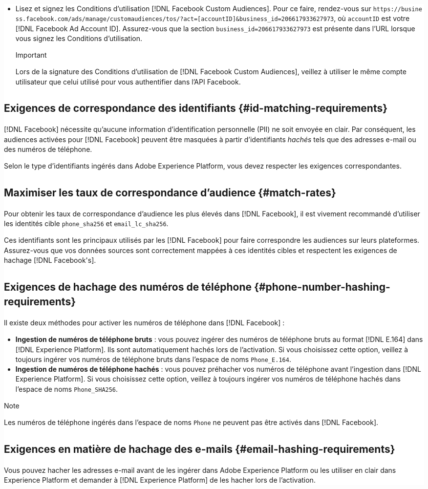* Lisez et signez les Conditions d’utilisation [!DNL Facebook Custom Audiences]. Pour ce faire, rendez-vous sur `https://business.facebook.com/ads/manage/customaudiences/tos/?act=[accountID]&business_id=206617933627973`, où `accountID` est votre [!DNL Facebook Ad Account ID]. Assurez-vous que la section `business_id=206617933627973` est présente dans l’URL lorsque vous signez les Conditions d’utilisation.

  >[!IMPORTANT]
  >
  >Lors de la signature des Conditions d’utilisation de [!DNL Facebook Custom Audiences], veillez à utiliser le même compte utilisateur que celui utilisé pour vous authentifier dans l’API Facebook.

## Exigences de correspondance des identifiants {#id-matching-requirements}

[!DNL Facebook] nécessite qu’aucune information d’identification personnelle (PII) ne soit envoyée en clair. Par conséquent, les audiences activées pour [!DNL Facebook] peuvent être masquées à partir d’identifiants *hachés* tels que des adresses e-mail ou des numéros de téléphone.

Selon le type d’identifiants ingérés dans Adobe Experience Platform, vous devez respecter les exigences correspondantes.

## Maximiser les taux de correspondance d’audience {#match-rates}

Pour obtenir les taux de correspondance d’audience les plus élevés dans [!DNL Facebook], il est vivement recommandé d’utiliser les identités cible `phone_sha256` et `email_lc_sha256`.

Ces identifiants sont les principaux utilisés par les [!DNL Facebook] pour faire correspondre les audiences sur leurs plateformes. Assurez-vous que vos données sources sont correctement mappées à ces identités cibles et respectent les exigences de hachage [!DNL Facebook's].

## Exigences de hachage des numéros de téléphone {#phone-number-hashing-requirements}

Il existe deux méthodes pour activer les numéros de téléphone dans [!DNL Facebook] :

* **Ingestion de numéros de téléphone bruts** : vous pouvez ingérer des numéros de téléphone bruts au format [!DNL E.164] dans [!DNL Experience Platform]. Ils sont automatiquement hachés lors de l’activation. Si vous choisissez cette option, veillez à toujours ingérer vos numéros de téléphone bruts dans l’espace de noms `Phone_E.164`.
* **Ingestion de numéros de téléphone hachés** : vous pouvez préhacher vos numéros de téléphone avant l’ingestion dans [!DNL Experience Platform]. Si vous choisissez cette option, veillez à toujours ingérer vos numéros de téléphone hachés dans l’espace de noms `Phone_SHA256`.

>[!NOTE]
>
>Les numéros de téléphone ingérés dans l’espace de noms `Phone` ne peuvent pas être activés dans [!DNL Facebook].

## Exigences en matière de hachage des e-mails {#email-hashing-requirements}

Vous pouvez hacher les adresses e-mail avant de les ingérer dans Adobe Experience Platform ou les utiliser en clair dans Experience Platform et demander à [!DNL Experience Platform] de les hacher lors de l’activation.
